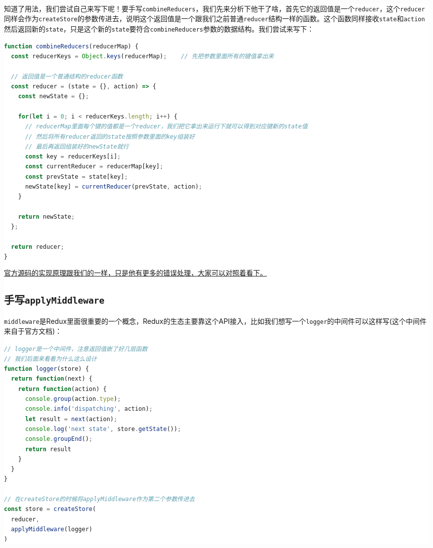 知道了用法，我们尝试自己来写下呢！要手写`combineReducers`，我们先来分析下他干了啥，首先它的返回值是一个`reducer`，这个`reducer`同样会作为`createStore`的参数传进去，说明这个返回值是一个跟我们之前普通`reducer`结构一样的函数。这个函数同样接收`state`和`action`然后返回新的`state`，只是这个新的`state`要符合`combineReducers`参数的数据结构。我们尝试来写下：

```javascript
function combineReducers(reducerMap) {
  const reducerKeys = Object.keys(reducerMap);    // 先把参数里面所有的键值拿出来
  
  // 返回值是一个普通结构的reducer函数
  const reducer = (state = {}, action) => {
    const newState = {};
    
    for(let i = 0; i < reducerKeys.length; i++) {
      // reducerMap里面每个键的值都是一个reducer，我们把它拿出来运行下就可以得到对应键新的state值
      // 然后将所有reducer返回的state按照参数里面的key组装好
      // 最后再返回组装好的newState就行
      const key = reducerKeys[i];
      const currentReducer = reducerMap[key];
      const prevState = state[key];
      newState[key] = currentReducer(prevState, action);
    }
    
    return newState;
  };
  
  return reducer;
}
```

[官方源码的实现原理跟我们的一样，只是他有更多的错误处理，大家可以对照着看下。](https://github.com/reduxjs/redux/blob/master/src/combineReducers.ts#L139)

## 手写`applyMiddleware`

`middleware`是Redux里面很重要的一个概念，Redux的生态主要靠这个API接入，比如我们想写一个`logger`的中间件可以这样写(这个中间件来自于官方文档)：

```javascript
// logger是一个中间件，注意返回值嵌了好几层函数
// 我们后面来看看为什么这么设计
function logger(store) {
  return function(next) {
    return function(action) {
      console.group(action.type);
      console.info('dispatching', action);
      let result = next(action);
      console.log('next state', store.getState());
      console.groupEnd();
      return result
    }
  }
}

// 在createStore的时候将applyMiddleware作为第二个参数传进去
const store = createStore(
  reducer,
  applyMiddleware(logger)
)
```
